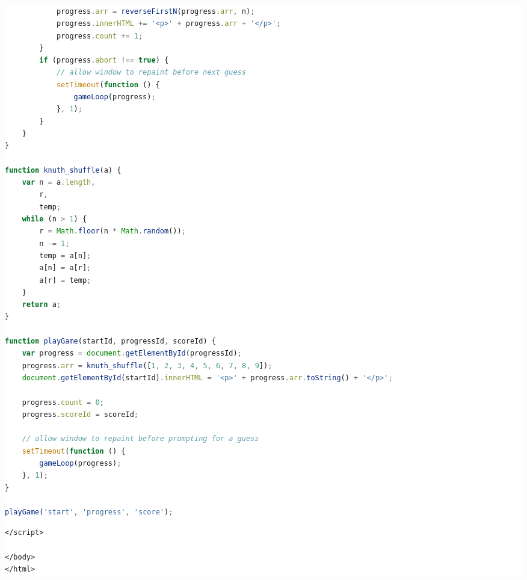 ```javascript
            progress.arr = reverseFirstN(progress.arr, n);
            progress.innerHTML += '<p>' + progress.arr + '</p>';
            progress.count += 1;
        }
        if (progress.abort !== true) {
            // allow window to repaint before next guess
            setTimeout(function () {
                gameLoop(progress);
            }, 1);
        }
    }
}

function knuth_shuffle(a) {
    var n = a.length,
        r,
        temp;
    while (n > 1) {
        r = Math.floor(n * Math.random());
        n -= 1;
        temp = a[n];
        a[n] = a[r];
        a[r] = temp;
    }
    return a;
}

function playGame(startId, progressId, scoreId) {
    var progress = document.getElementById(progressId);
    progress.arr = knuth_shuffle([1, 2, 3, 4, 5, 6, 7, 8, 9]);
    document.getElementById(startId).innerHTML = '<p>' + progress.arr.toString() + '</p>';

    progress.count = 0;
    progress.scoreId = scoreId;

    // allow window to repaint before prompting for a guess
    setTimeout(function () {
        gameLoop(progress);
    }, 1);
}

playGame('start', 'progress', 'score');
```


```html4strict
</script>

</body>
</html>
```
